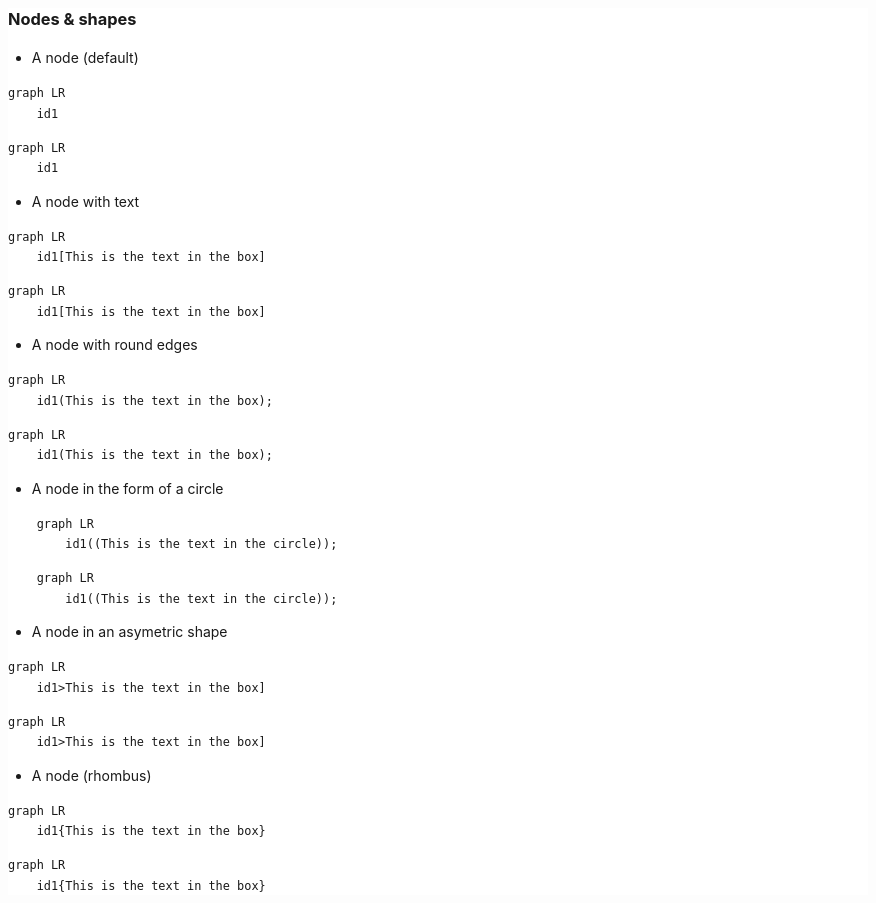 ### Nodes & shapes

- A node (default)
```
graph LR
    id1
```
```mermaid
graph LR
    id1
```

- A node with text
```
graph LR
    id1[This is the text in the box]
```
```mermaid
graph LR
    id1[This is the text in the box]
```

- A node with round edges
```
graph LR
    id1(This is the text in the box);
```
```mermaid
graph LR
    id1(This is the text in the box);
```
- A node in the form of a circle
```
    graph LR
        id1((This is the text in the circle));
```
```mermaid
    graph LR
        id1((This is the text in the circle));
```
- A node in an asymetric shape
```
graph LR
    id1>This is the text in the box]
```
```mermaid
graph LR
    id1>This is the text in the box]
```
- A node (rhombus)
```
graph LR
    id1{This is the text in the box}
```
```mermaid
graph LR
    id1{This is the text in the box}
```
